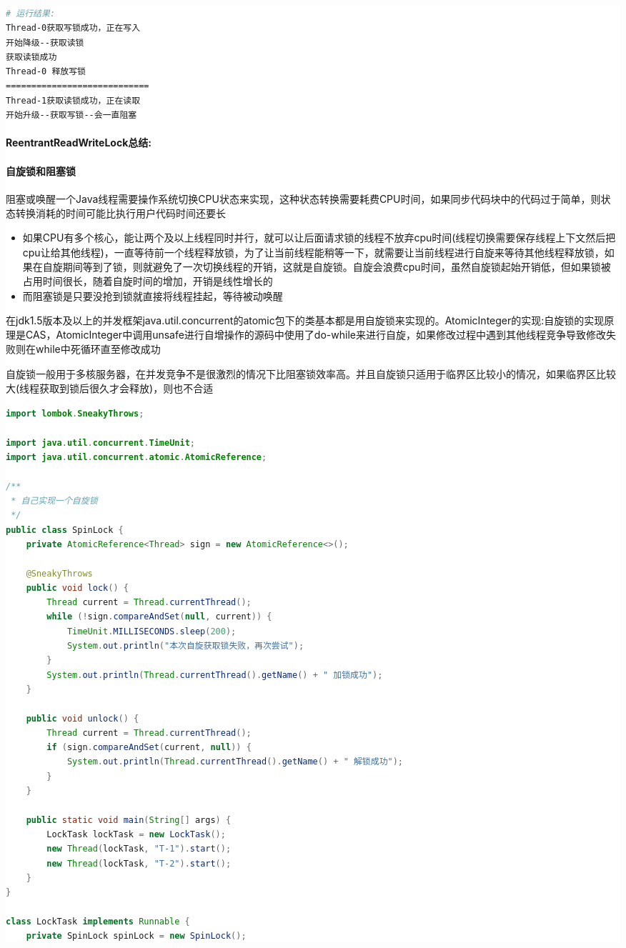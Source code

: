```bash
# 运行结果:
Thread-0获取写锁成功，正在写入
开始降级--获取读锁
获取读锁成功
Thread-0 释放写锁
============================
Thread-1获取读锁成功，正在读取
开始升级--获取写锁--会一直阻塞
```

#### ReentrantReadWriteLock总结:



#### 自旋锁和阻塞锁

阻塞或唤醒一个Java线程需要操作系统切换CPU状态来实现，这种状态转换需要耗费CPU时间，如果同步代码块中的代码过于简单，则状态转换消耗的时间可能比执行用户代码时间还要长

* 如果CPU有多个核心，能让两个及以上线程同时并行，就可以让后面请求锁的线程不放弃cpu时间(线程切换需要保存线程上下文然后把cpu让给其他线程)，一直等待前一个线程释放锁，为了让当前线程能稍等一下，就需要让当前线程进行自旋来等待其他线程释放锁，如果在自旋期间等到了锁，则就避免了一次切换线程的开销，这就是自旋锁。自旋会浪费cpu时间，虽然自旋锁起始开销低，但如果锁被占用时间很长，随着自旋时间的增加，开销是线性增长的
* 而阻塞锁是只要没抢到锁就直接将线程挂起，等待被动唤醒

在jdk1.5版本及以上的并发框架java.util.concurrent的atomic包下的类基本都是用自旋锁来实现的。AtomicInteger的实现:自旋锁的实现原理是CAS，AtomicInteger中调用unsafe进行自增操作的源码中使用了do-while来进行自旋，如果修改过程中遇到其他线程竞争导致修改失败则在while中死循环直至修改成功

自旋锁一般用于多核服务器，在并发竞争不是很激烈的情况下比阻塞锁效率高。并且自旋锁只适用于临界区比较小的情况，如果临界区比较大(线程获取到锁后很久才会释放)，则也不合适

```java
import lombok.SneakyThrows;

import java.util.concurrent.TimeUnit;
import java.util.concurrent.atomic.AtomicReference;

/**
 * 自己实现一个自旋锁
 */
public class SpinLock {
    private AtomicReference<Thread> sign = new AtomicReference<>();

    @SneakyThrows
    public void lock() {
        Thread current = Thread.currentThread();
        while (!sign.compareAndSet(null, current)) {
            TimeUnit.MILLISECONDS.sleep(200);
            System.out.println("本次自旋获取锁失败，再次尝试");
        }
        System.out.println(Thread.currentThread().getName() + " 加锁成功");
    }

    public void unlock() {
        Thread current = Thread.currentThread();
        if (sign.compareAndSet(current, null)) {
            System.out.println(Thread.currentThread().getName() + " 解锁成功");
        }
    }

    public static void main(String[] args) {
        LockTask lockTask = new LockTask();
        new Thread(lockTask, "T-1").start();
        new Thread(lockTask, "T-2").start();
    }
}

class LockTask implements Runnable {
    private SpinLock spinLock = new SpinLock();
```
